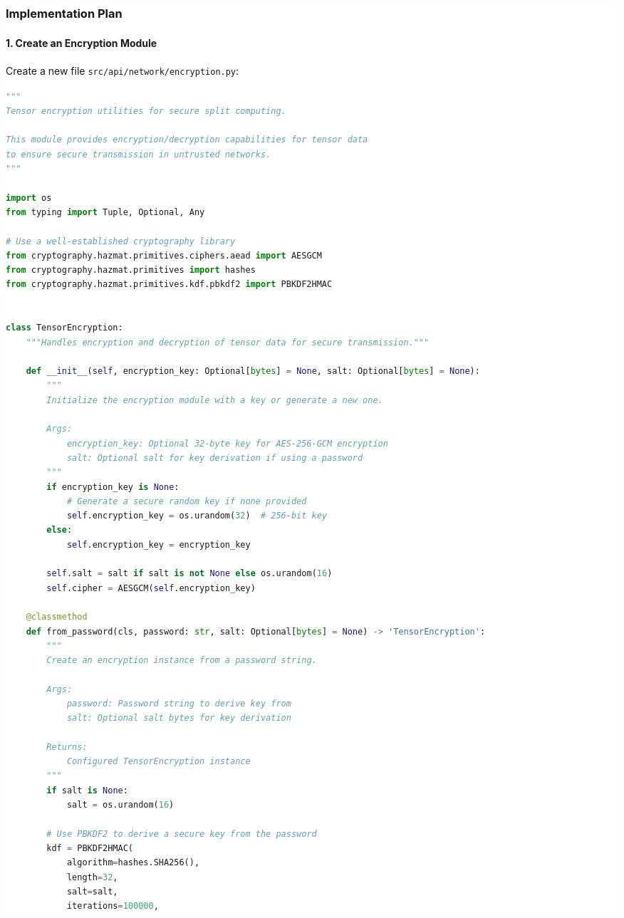 ### Implementation Plan

#### 1. Create an Encryption Module

Create a new file `src/api/network/encryption.py`:

```python
"""
Tensor encryption utilities for secure split computing.

This module provides encryption/decryption capabilities for tensor data
to ensure secure transmission in untrusted networks.
"""

import os
from typing import Tuple, Optional, Any

# Use a well-established cryptography library
from cryptography.hazmat.primitives.ciphers.aead import AESGCM
from cryptography.hazmat.primitives import hashes
from cryptography.hazmat.primitives.kdf.pbkdf2 import PBKDF2HMAC


class TensorEncryption:
    """Handles encryption and decryption of tensor data for secure transmission."""
    
    def __init__(self, encryption_key: Optional[bytes] = None, salt: Optional[bytes] = None):
        """
        Initialize the encryption module with a key or generate a new one.
        
        Args:
            encryption_key: Optional 32-byte key for AES-256-GCM encryption
            salt: Optional salt for key derivation if using a password
        """
        if encryption_key is None:
            # Generate a secure random key if none provided
            self.encryption_key = os.urandom(32)  # 256-bit key
        else:
            self.encryption_key = encryption_key
            
        self.salt = salt if salt is not None else os.urandom(16)
        self.cipher = AESGCM(self.encryption_key)
    
    @classmethod
    def from_password(cls, password: str, salt: Optional[bytes] = None) -> 'TensorEncryption':
        """
        Create an encryption instance from a password string.
        
        Args:
            password: Password string to derive key from
            salt: Optional salt bytes for key derivation
        
        Returns:
            Configured TensorEncryption instance
        """
        if salt is None:
            salt = os.urandom(16)
            
        # Use PBKDF2 to derive a secure key from the password
        kdf = PBKDF2HMAC(
            algorithm=hashes.SHA256(),
            length=32,
            salt=salt,
            iterations=100000,
```